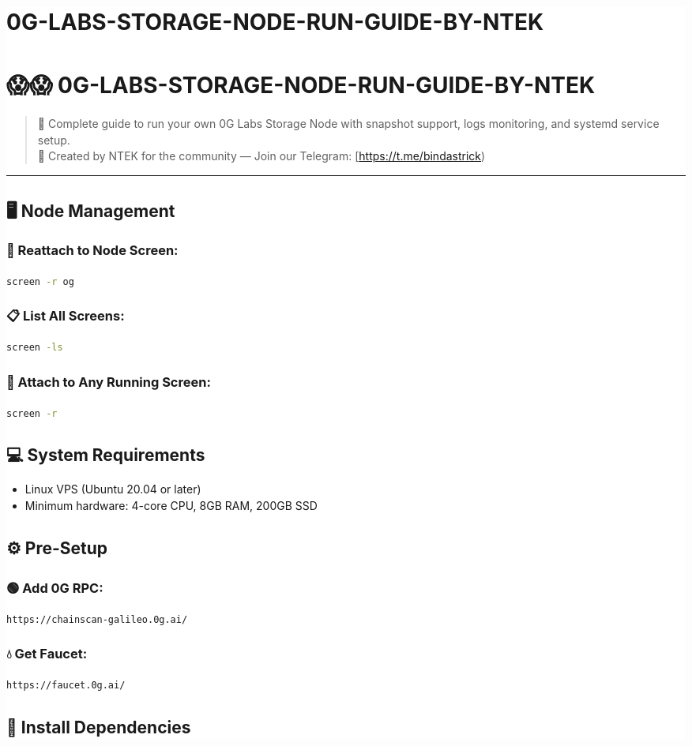 # 0G-LABS-STORAGE-NODE-RUN-GUIDE-BY-NTEK

# 😱😱 0G-LABS-STORAGE-NODE-RUN-GUIDE-BY-NTEK

> 🚀 Complete guide to run your own 0G Labs Storage Node with snapshot support, logs monitoring, and systemd service setup.  
> 🧠 Created by NTEK for the community — Join our Telegram: [https://t.me/bindastrick)

---

## 🖥️ Node Management

### 🔄 Reattach to Node Screen:
```bash
screen -r og
````

### 📋 List All Screens:

```bash
screen -ls
```

### 🔁 Attach to Any Running Screen:

```bash
screen -r
```

## 💻 System Requirements

- Linux VPS (Ubuntu 20.04 or later)
- Minimum hardware: 4-core CPU, 8GB RAM, 200GB SSD


## ⚙️ Pre-Setup

### 🟢 Add 0G RPC:

```
https://chainscan-galileo.0g.ai/
```

### 💧 Get Faucet:

```
https://faucet.0g.ai/
```

## 🔧 Install Dependencies
